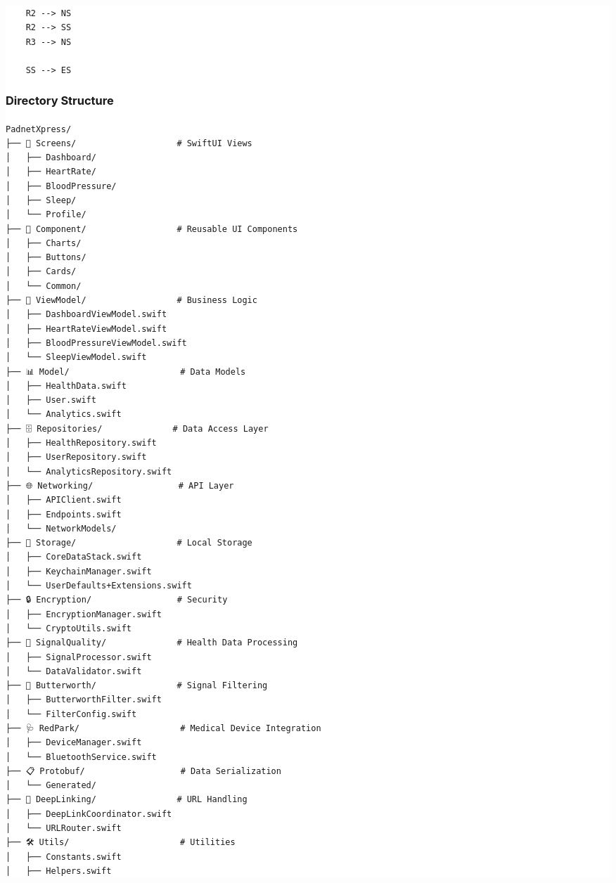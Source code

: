 ```mermaid
    R2 --> NS
    R2 --> SS
    R3 --> NS
    
    SS --> ES
```

### Directory Structure

```
PadnetXpress/
├── 📱 Screens/                    # SwiftUI Views
│   ├── Dashboard/
│   ├── HeartRate/
│   ├── BloodPressure/
│   ├── Sleep/
│   └── Profile/
├── 🧩 Component/                  # Reusable UI Components
│   ├── Charts/
│   ├── Buttons/
│   ├── Cards/
│   └── Common/
├── 🧠 ViewModel/                  # Business Logic
│   ├── DashboardViewModel.swift
│   ├── HeartRateViewModel.swift
│   ├── BloodPressureViewModel.swift
│   └── SleepViewModel.swift
├── 📊 Model/                      # Data Models
│   ├── HealthData.swift
│   ├── User.swift
│   └── Analytics.swift
├── 🗄️ Repositories/              # Data Access Layer
│   ├── HealthRepository.swift
│   ├── UserRepository.swift
│   └── AnalyticsRepository.swift
├── 🌐 Networking/                 # API Layer
│   ├── APIClient.swift
│   ├── Endpoints.swift
│   └── NetworkModels/
├── 💾 Storage/                    # Local Storage
│   ├── CoreDataStack.swift
│   ├── KeychainManager.swift
│   └── UserDefaults+Extensions.swift
├── 🔒 Encryption/                 # Security
│   ├── EncryptionManager.swift
│   └── CryptoUtils.swift
├── 📡 SignalQuality/              # Health Data Processing
│   ├── SignalProcessor.swift
│   └── DataValidator.swift
├── 🔬 Butterworth/                # Signal Filtering
│   ├── ButterworthFilter.swift
│   └── FilterConfig.swift
├── 🩺 RedPark/                    # Medical Device Integration
│   ├── DeviceManager.swift
│   └── BluetoothService.swift
├── 📋 Protobuf/                   # Data Serialization
│   └── Generated/
├── 🔗 DeepLinking/                # URL Handling
│   ├── DeepLinkCoordinator.swift
│   └── URLRouter.swift
├── 🛠️ Utils/                      # Utilities
│   ├── Constants.swift
│   ├── Helpers.swift
```